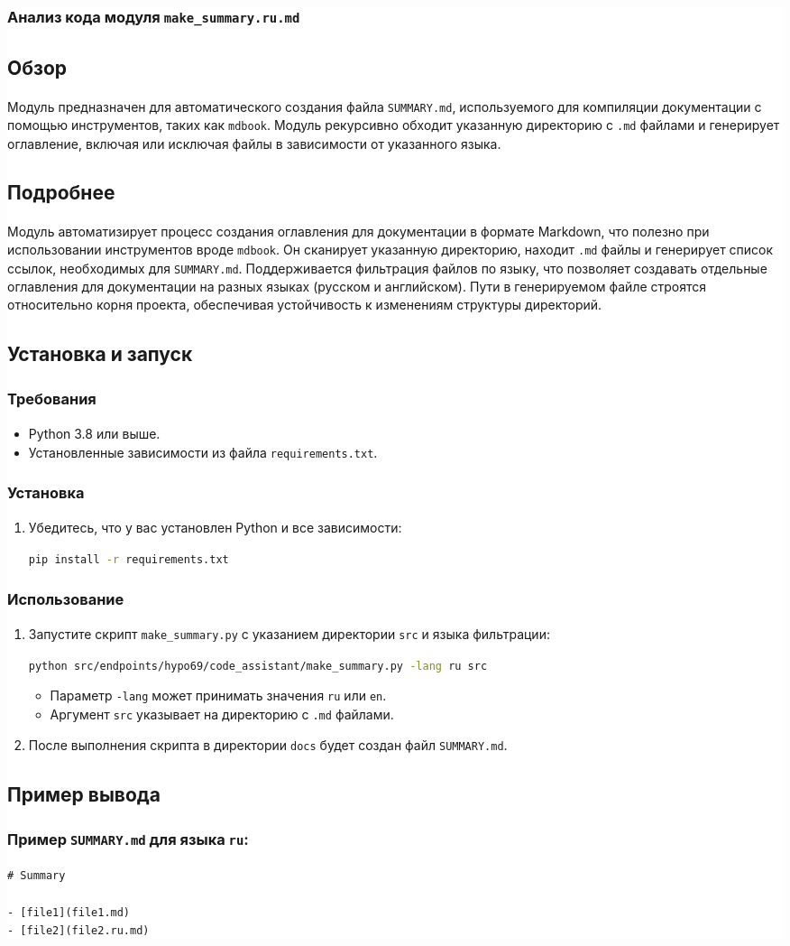 ### **Анализ кода модуля `make_summary.ru.md`**

## Обзор

Модуль предназначен для автоматического создания файла `SUMMARY.md`, используемого для компиляции документации с помощью инструментов, таких как `mdbook`. Модуль рекурсивно обходит указанную директорию с `.md` файлами и генерирует оглавление, включая или исключая файлы в зависимости от указанного языка.

## Подробнее

Модуль автоматизирует процесс создания оглавления для документации в формате Markdown, что полезно при использовании инструментов вроде `mdbook`. Он сканирует указанную директорию, находит `.md` файлы и генерирует список ссылок, необходимых для `SUMMARY.md`. Поддерживается фильтрация файлов по языку, что позволяет создавать отдельные оглавления для документации на разных языках (русском и английском). Пути в генерируемом файле строятся относительно корня проекта, обеспечивая устойчивость к изменениям структуры директорий.

## Установка и запуск

### Требования

- Python 3.8 или выше.
- Установленные зависимости из файла `requirements.txt`.

### Установка

1. Убедитесь, что у вас установлен Python и все зависимости:
   ```bash
   pip install -r requirements.txt
   ```

### Использование

1. Запустите скрипт `make_summary.py` с указанием директории `src` и языка фильтрации:
   ```bash
   python src/endpoints/hypo69/code_assistant/make_summary.py -lang ru src
   ```
   - Параметр `-lang` может принимать значения `ru` или `en`.
   - Аргумент `src` указывает на директорию с `.md` файлами.

2. После выполнения скрипта в директории `docs` будет создан файл `SUMMARY.md`.

## Пример вывода

### Пример `SUMMARY.md` для языка `ru`:
```
# Summary

- [file1](file1.md)
- [file2](file2.ru.md)
```

